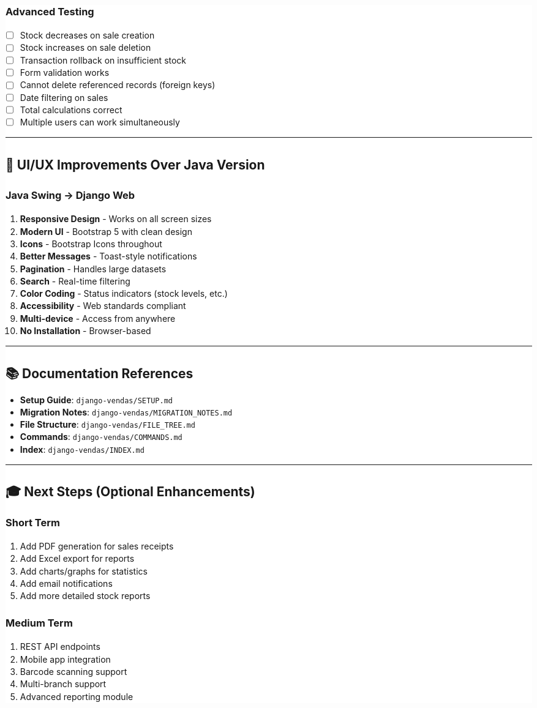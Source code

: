 ### Advanced Testing
- [ ] Stock decreases on sale creation
- [ ] Stock increases on sale deletion
- [ ] Transaction rollback on insufficient stock
- [ ] Form validation works
- [ ] Cannot delete referenced records (foreign keys)
- [ ] Date filtering on sales
- [ ] Total calculations correct
- [ ] Multiple users can work simultaneously

---

## 🎨 UI/UX Improvements Over Java Version

### Java Swing → Django Web
1. **Responsive Design** - Works on all screen sizes
2. **Modern UI** - Bootstrap 5 with clean design
3. **Icons** - Bootstrap Icons throughout
4. **Better Messages** - Toast-style notifications
5. **Pagination** - Handles large datasets
6. **Search** - Real-time filtering
7. **Color Coding** - Status indicators (stock levels, etc.)
8. **Accessibility** - Web standards compliant
9. **Multi-device** - Access from anywhere
10. **No Installation** - Browser-based

---

## 📚 Documentation References

- **Setup Guide**: `django-vendas/SETUP.md`
- **Migration Notes**: `django-vendas/MIGRATION_NOTES.md`
- **File Structure**: `django-vendas/FILE_TREE.md`
- **Commands**: `django-vendas/COMMANDS.md`
- **Index**: `django-vendas/INDEX.md`

---

## 🎓 Next Steps (Optional Enhancements)

### Short Term
1. Add PDF generation for sales receipts
2. Add Excel export for reports
3. Add charts/graphs for statistics
4. Add email notifications
5. Add more detailed stock reports

### Medium Term
1. REST API endpoints
2. Mobile app integration
3. Barcode scanning support
4. Multi-branch support
5. Advanced reporting module

